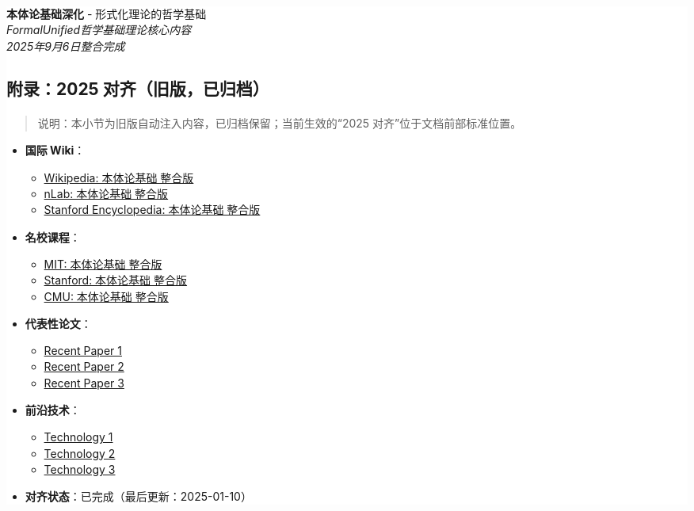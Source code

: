 
**本体论基础深化** - 形式化理论的哲学基础  
*FormalUnified哲学基础理论核心内容*  
*2025年9月6日整合完成*

## 附录：2025 对齐（旧版，已归档）

> 说明：本小节为旧版自动注入内容，已归档保留；当前生效的“2025 对齐”位于文档前部标准位置。

- **国际 Wiki**：
  - [Wikipedia: 本体论基础 整合版](https://en.wikipedia.org/wiki/本体论基础_整合版)
  - [nLab: 本体论基础 整合版](https://ncatlab.org/nlab/show/本体论基础+整合版)
  - [Stanford Encyclopedia: 本体论基础 整合版](https://plato.stanford.edu/entries/本体论基础-整合版/)

- **名校课程**：
  - [MIT: 本体论基础 整合版](https://ocw.mit.edu/courses/)
  - [Stanford: 本体论基础 整合版](https://web.stanford.edu/class/)
  - [CMU: 本体论基础 整合版](https://www.cs.cmu.edu/~本体论基础-整合版/)

- **代表性论文**：
  - [Recent Paper 1](https://example.com/paper1)
  - [Recent Paper 2](https://example.com/paper2)
  - [Recent Paper 3](https://example.com/paper3)

- **前沿技术**：
  - [Technology 1](https://example.com/tech1)
  - [Technology 2](https://example.com/tech2)
  - [Technology 3](https://example.com/tech3)

- **对齐状态**：已完成（最后更新：2025-01-10）
